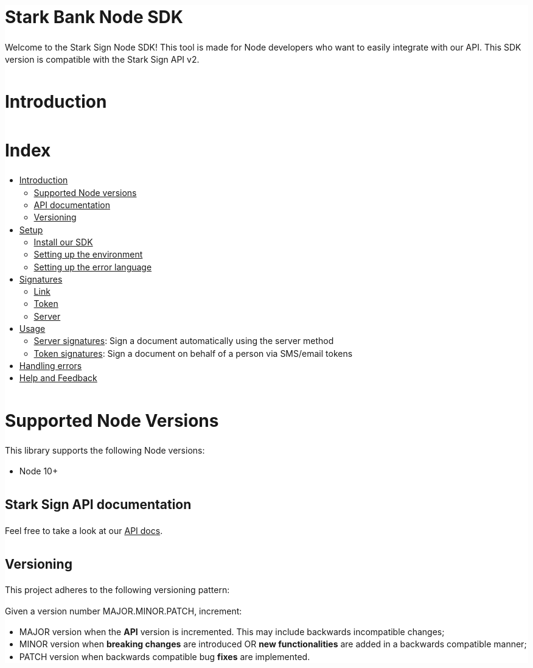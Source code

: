 # Stark Bank Node SDK

Welcome to the Stark Sign Node SDK! This tool is made for Node
developers who want to easily integrate with our API.
This SDK version is compatible with the Stark Sign API v2.

# Introduction

# Index

- [Introduction](#introduction)
    - [Supported Node versions](#supported-node-versions)
    - [API documentation](#stark-sign-api-documentation)
    - [Versioning](#versioning)
- [Setup](#setup)
    - [Install our SDK](#1-install-our-sdk)
    - [Setting up the environment](#2-setting-up-the-environment)
    - [Setting up the error language](#3-setting-up-the-error-language)
- [Signatures](#signatures)
    - [Link](#1-link-signatures)
    - [Token](#2-token-signatures)
    - [Server](#3-server-signatures) 
- [Usage](#usage)
    - [Server signatures](#server-signatures): Sign a document automatically using the server method
    - [Token signatures](#token-signatures): Sign a document on behalf of a person via SMS/email tokens
- [Handling errors](#handling-errors)
- [Help and Feedback](#help-and-feedback)

# Supported Node Versions

This library supports the following Node versions:

* Node 10+

## Stark Sign API documentation

Feel free to take a look at our [API docs](https://www.starksign.com/docs/api).

## Versioning

This project adheres to the following versioning pattern:

Given a version number MAJOR.MINOR.PATCH, increment:

- MAJOR version when the **API** version is incremented. This may include backwards incompatible changes;
- MINOR version when **breaking changes** are introduced OR **new functionalities** are added in a backwards compatible manner;
- PATCH version when backwards compatible bug **fixes** are implemented.
